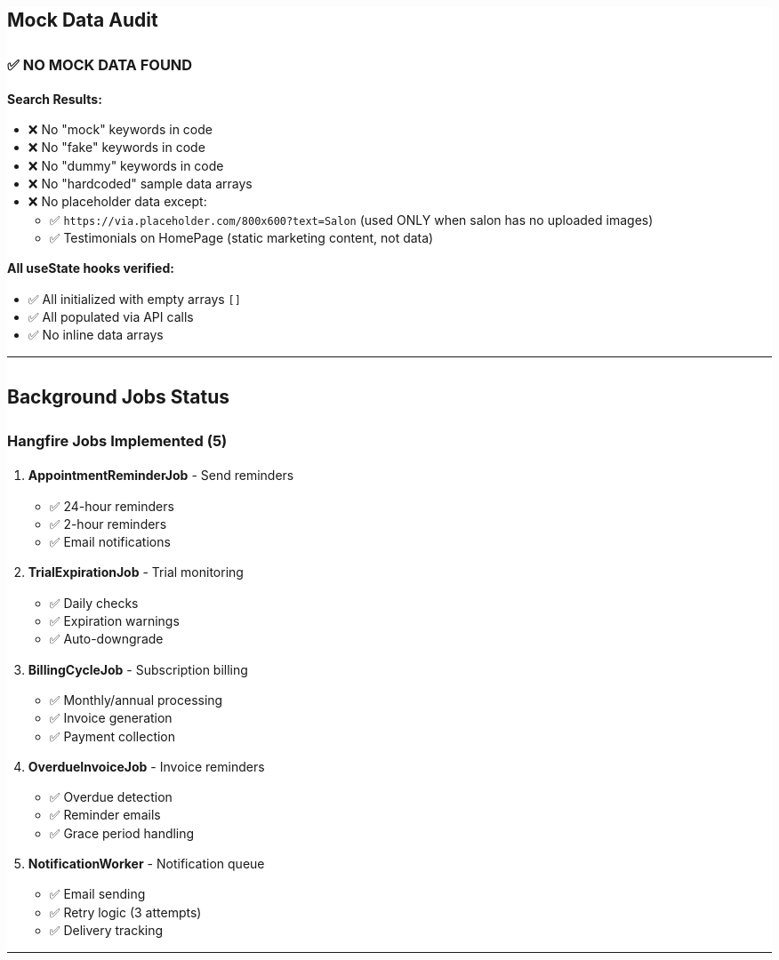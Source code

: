 
## Mock Data Audit

### ✅ NO MOCK DATA FOUND

**Search Results:**

- ❌ No "mock" keywords in code
- ❌ No "fake" keywords in code
- ❌ No "dummy" keywords in code
- ❌ No "hardcoded" sample data arrays
- ❌ No placeholder data except:
  - ✅ `https://via.placeholder.com/800x600?text=Salon` (used ONLY when salon has no uploaded images)
  - ✅ Testimonials on HomePage (static marketing content, not data)

**All useState hooks verified:**

- ✅ All initialized with empty arrays `[]`
- ✅ All populated via API calls
- ✅ No inline data arrays

---

## Background Jobs Status

### Hangfire Jobs Implemented (5)

1. **AppointmentReminderJob** - Send reminders

   - ✅ 24-hour reminders
   - ✅ 2-hour reminders
   - ✅ Email notifications

2. **TrialExpirationJob** - Trial monitoring

   - ✅ Daily checks
   - ✅ Expiration warnings
   - ✅ Auto-downgrade

3. **BillingCycleJob** - Subscription billing

   - ✅ Monthly/annual processing
   - ✅ Invoice generation
   - ✅ Payment collection

4. **OverdueInvoiceJob** - Invoice reminders

   - ✅ Overdue detection
   - ✅ Reminder emails
   - ✅ Grace period handling

5. **NotificationWorker** - Notification queue
   - ✅ Email sending
   - ✅ Retry logic (3 attempts)
   - ✅ Delivery tracking

---